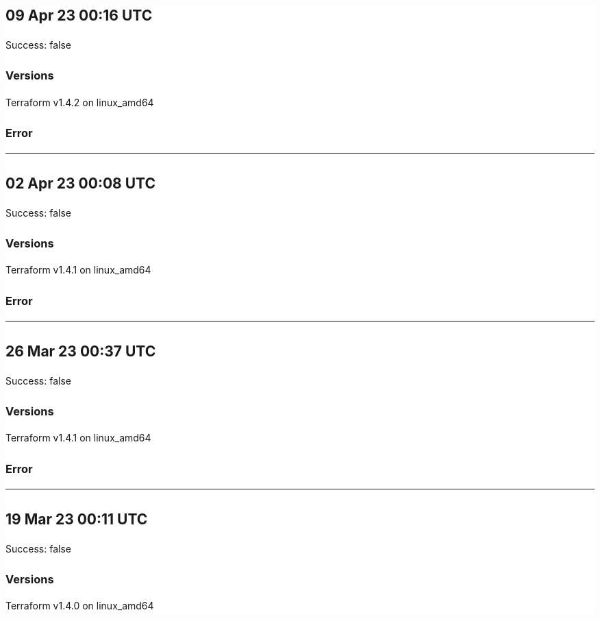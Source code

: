 ## 09 Apr 23 00:16 UTC

Success: false

### Versions

Terraform v1.4.2
on linux_amd64

### Error



---

## 02 Apr 23 00:08 UTC

Success: false

### Versions

Terraform v1.4.1
on linux_amd64

### Error



---

## 26 Mar 23 00:37 UTC

Success: false

### Versions

Terraform v1.4.1
on linux_amd64

### Error



---

## 19 Mar 23 00:11 UTC

Success: false

### Versions

Terraform v1.4.0
on linux_amd64
